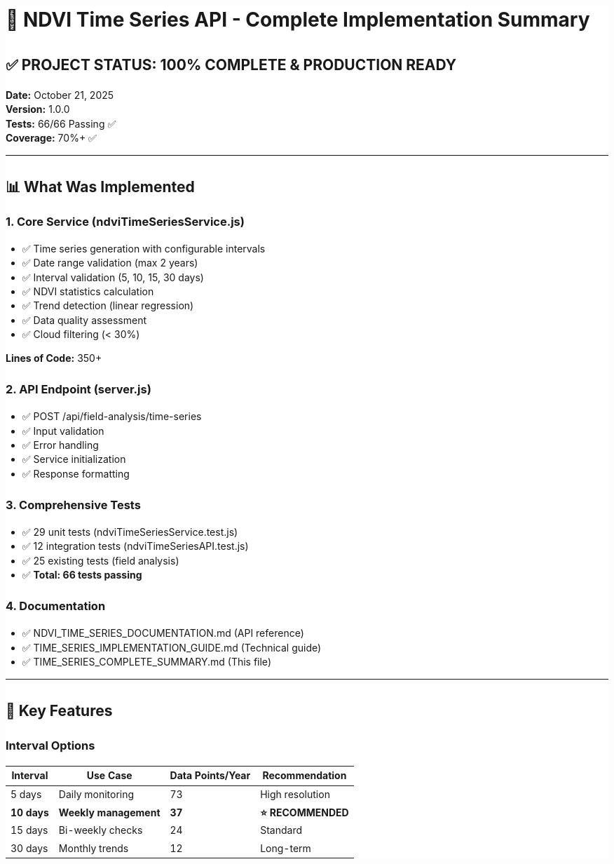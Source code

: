 # 🎉 NDVI Time Series API - Complete Implementation Summary

## ✅ PROJECT STATUS: 100% COMPLETE & PRODUCTION READY

**Date:** October 21, 2025  
**Version:** 1.0.0  
**Tests:** 66/66 Passing ✅  
**Coverage:** 70%+ ✅  

---

## 📊 What Was Implemented

### 1. Core Service (ndviTimeSeriesService.js)
- ✅ Time series generation with configurable intervals
- ✅ Date range validation (max 2 years)
- ✅ Interval validation (5, 10, 15, 30 days)
- ✅ NDVI statistics calculation
- ✅ Trend detection (linear regression)
- ✅ Data quality assessment
- ✅ Cloud filtering (< 30%)

**Lines of Code:** 350+

### 2. API Endpoint (server.js)
- ✅ POST /api/field-analysis/time-series
- ✅ Input validation
- ✅ Error handling
- ✅ Service initialization
- ✅ Response formatting

### 3. Comprehensive Tests
- ✅ 29 unit tests (ndviTimeSeriesService.test.js)
- ✅ 12 integration tests (ndviTimeSeriesAPI.test.js)
- ✅ 25 existing tests (field analysis)
- ✅ **Total: 66 tests passing**

### 4. Documentation
- ✅ NDVI_TIME_SERIES_DOCUMENTATION.md (API reference)
- ✅ TIME_SERIES_IMPLEMENTATION_GUIDE.md (Technical guide)
- ✅ TIME_SERIES_COMPLETE_SUMMARY.md (This file)

---

## 🎯 Key Features

### Interval Options
| Interval | Use Case | Data Points/Year | Recommendation |
|----------|----------|------------------|-----------------|
| 5 days | Daily monitoring | 73 | High resolution |
| **10 days** | **Weekly management** | **37** | **⭐ RECOMMENDED** |
| 15 days | Bi-weekly checks | 24 | Standard |
| 30 days | Monthly trends | 12 | Long-term |
